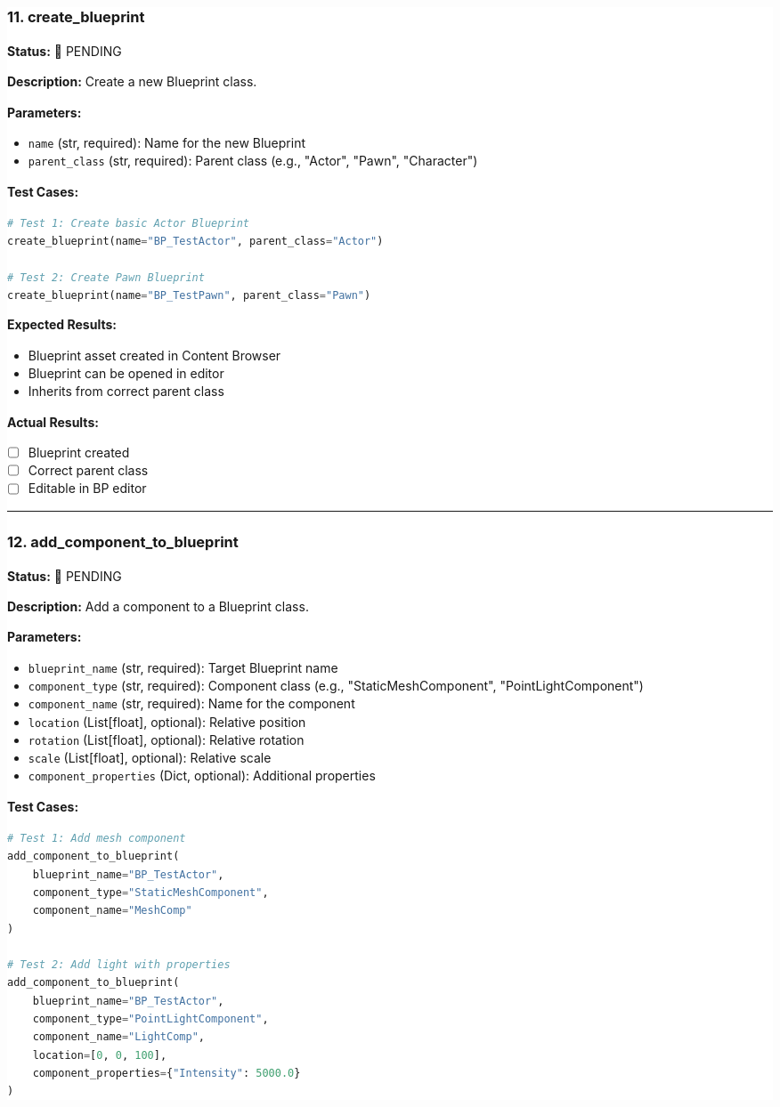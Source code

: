 ### 11. create_blueprint
**Status:** 🔄 PENDING

**Description:** Create a new Blueprint class.

**Parameters:**
- `name` (str, required): Name for the new Blueprint
- `parent_class` (str, required): Parent class (e.g., "Actor", "Pawn", "Character")

**Test Cases:**
```python
# Test 1: Create basic Actor Blueprint
create_blueprint(name="BP_TestActor", parent_class="Actor")

# Test 2: Create Pawn Blueprint
create_blueprint(name="BP_TestPawn", parent_class="Pawn")
```

**Expected Results:**
- Blueprint asset created in Content Browser
- Blueprint can be opened in editor
- Inherits from correct parent class

**Actual Results:**
- [ ] Blueprint created
- [ ] Correct parent class
- [ ] Editable in BP editor

---

### 12. add_component_to_blueprint
**Status:** 🔄 PENDING

**Description:** Add a component to a Blueprint class.

**Parameters:**
- `blueprint_name` (str, required): Target Blueprint name
- `component_type` (str, required): Component class (e.g., "StaticMeshComponent", "PointLightComponent")
- `component_name` (str, required): Name for the component
- `location` (List[float], optional): Relative position
- `rotation` (List[float], optional): Relative rotation
- `scale` (List[float], optional): Relative scale
- `component_properties` (Dict, optional): Additional properties

**Test Cases:**
```python
# Test 1: Add mesh component
add_component_to_blueprint(
    blueprint_name="BP_TestActor",
    component_type="StaticMeshComponent",
    component_name="MeshComp"
)

# Test 2: Add light with properties
add_component_to_blueprint(
    blueprint_name="BP_TestActor",
    component_type="PointLightComponent",
    component_name="LightComp",
    location=[0, 0, 100],
    component_properties={"Intensity": 5000.0}
)
```
